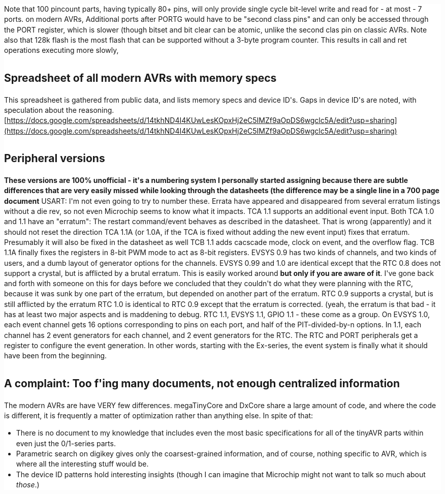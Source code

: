 Note that 100 pincount parts, having typically 80+ pins, will only provide single cycle bit-level write and read for - at most - 7 ports. on modern AVRs, Additional ports after PORTG would have to be "second class pins" and can only be accessed through the PORT register, which is slower (though bitset and bit clear can be atomic, unlike the second clas pin on classic AVRs.
Note also that 128k flash is the most flash that can be supported without a 3-byte program counter. This results in call and ret operations executing more slowly, 

## Spreadsheet of all modern AVRs with memory specs
This spreadsheet is gathered from public data, and lists memory specs and device ID's. Gaps in device ID's are noted, with speculation about the reasoning.
[https://docs.google.com/spreadsheets/d/14tkhND4I4KUwLesKOpxHj2eC5IMZf9aOpDS6wgclc5A/edit?usp=sharing](https://docs.google.com/spreadsheets/d/14tkhND4I4KUwLesKOpxHj2eC5IMZf9aOpDS6wgclc5A/edit?usp=sharing)

## Peripheral versions
**These versions are 100% unofficial - it's a numbering system I personally started assigning because there are subtle differences that are very easily missed while looking through the datasheets (the difference may be a single line in a 700 page document**
USART: I'm not even going to try to number these. Errata have appeared and disappeared from several erratum listings without a die rev, so not even Microchip seems to know what it impacts. 
TCA 1.1 supports an additional event input.
Both TCA 1.0 and 1.1 have an "erratum": The restart command/event behaves as described in the datasheet. That is wrong (apparently) and it should not reset the direction
TCA 1.1A (or 1.0A, if the TCA is fixed without adding the new event input) fixes that erratum. Presumably it will also be fixed in the datasheet as well
TCB 1.1 adds cacscade mode, clock on event, and the overflow flag.
TCB 1.1A finally fixes the registers in 8-bit PWM mode to act as 8-bit registers. 
EVSYS 0.9 has two kinds of channels, and two kinds of users, and a dumb layout of generator options for the channels. EVSYS 0.99 and 1.0 are identical except that the 
RTC 0.8 does not support a crystal, but is afflicted by a brutal erratum. This is easily worked around **but only if you are aware of it**. I've gone back and forth with someone on this for days before we concluded that they couldn't do what they were planning with the RTC, because it was sunk by one part of the erratum, but depended on another part of the erratum. 
RTC 0.9 supports a crystal, but is still afflicted by the erratum
RTC 1.0 is identical to RTC 0.9 except that the erratum is corrected. (yeah, the erratum is that bad - it has at least two major aspects and is maddening to debug.
RTC 1.1, EVSYS 1.1, GPIO 1.1 - these come as a group. On EVSYS 1.0, each event channel gets 16 options corresponding to pins on each port, and half of the PIT-divided-by-n options. In 1.1, each channel has 2 event generators for each channel, and 2 event generators for the RTC. The RTC and PORT peripherals get a register to configure the event generation. In other words, starting with the Ex-series, the event system is finally what it should have been from the beginning.  

## A complaint: Too f'ing many documents, not enough centralized information
The modern AVRs are have VERY few differences. megaTinyCore and DxCore share a large amount of code, and where the code is different, it is frequently a matter of optimization rather than anything else. In spite of that:
* There is no document to my knowledge that includes even the most basic specifications for all of the tinyAVR parts within even just the 0/1-series parts. 
* Parametric search on digikey gives only the coarsest-grained information, and of course, nothing specific to AVR, which is where all the interesting stuff would be. 
* The device ID patterns hold interesting insights (though I can imagine that Microchip might not want to talk so much about *those*.)
